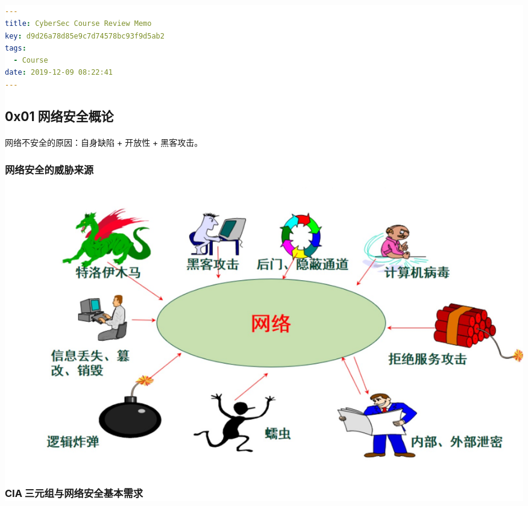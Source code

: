 ```yaml
---
title: CyberSec Course Review Memo
key: d9d26a78d85e9c7d74578bc93f9d5ab2
tags:
  - Course
date: 2019-12-09 08:22:41
---
```


## 0x01 网络安全概论

网络不安全的原因：自身缺陷 + 开放性 + 黑客攻击。

### 网络安全的威胁来源

![](/assets/images/move/2019-12-09-08-59-48.png)


### CIA 三元组与网络安全基本需求
